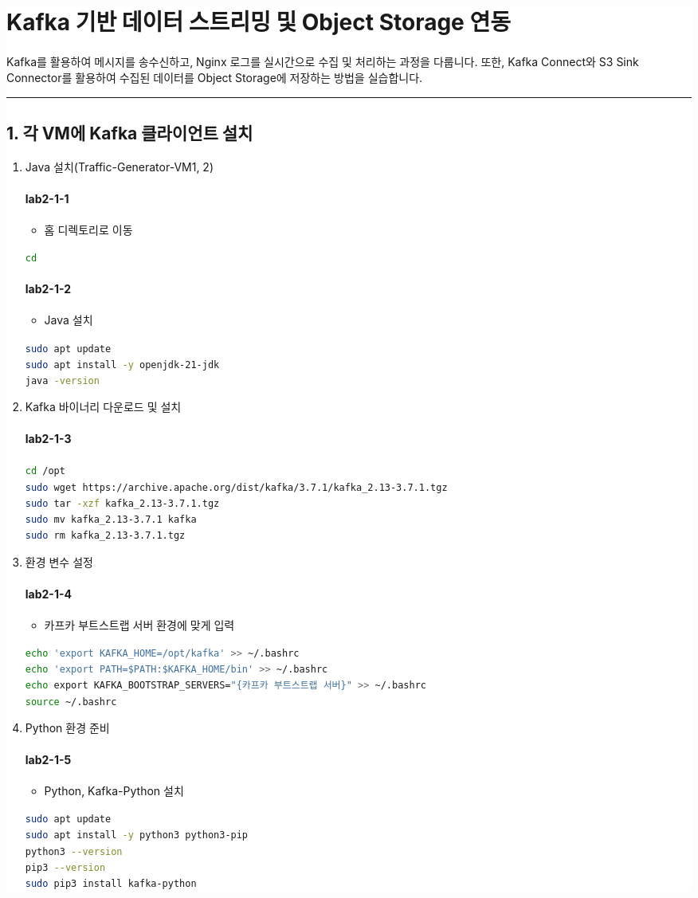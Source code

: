 # Kafka 기반 데이터 스트리밍 및 Object Storage 연동

Kafka를 활용하여 메시지를 송수신하고, Nginx 로그를 실시간으로 수집 및 처리하는 과정을 다룹니다. 또한, Kafka Connect와 S3 Sink Connector를 활용하여 수집된 데이터를 Object Storage에 저장하는 방법을 실습합니다.

---

## 1. 각 VM에 Kafka 클라이언트 설치
1. Java 설치(Traffic-Generator-VM1, 2)
   #### **lab2-1-1**
      - 홈 디렉토리로 이동
   ```bash
   cd
   ```
   #### **lab2-1-2**
      - Java 설치
   ```bash
   sudo apt update
   sudo apt install -y openjdk-21-jdk
   java -version
   ```
    
2. Kafka 바이너리 다운로드 및 설치
   #### **lab2-1-3**
   ```bash
   cd /opt
   sudo wget https://archive.apache.org/dist/kafka/3.7.1/kafka_2.13-3.7.1.tgz
   sudo tar -xzf kafka_2.13-3.7.1.tgz
   sudo mv kafka_2.13-3.7.1 kafka
   sudo rm kafka_2.13-3.7.1.tgz
   ```

3. 환경 변수 설정
   #### **lab2-1-4**
      - 카프카 부트스트랩 서버 환경에 맞게 입력
   ```bash
   echo 'export KAFKA_HOME=/opt/kafka' >> ~/.bashrc
   echo 'export PATH=$PATH:$KAFKA_HOME/bin' >> ~/.bashrc
   echo export KAFKA_BOOTSTRAP_SERVERS="{카프카 부트스트랩 서버}" >> ~/.bashrc
   source ~/.bashrc
   ```

4. Python 환경 준비
   #### **lab2-1-5**
      - Python, Kafka-Python 설치
   ```bash
   sudo apt update
   sudo apt install -y python3 python3-pip
   python3 --version
   pip3 --version
   sudo pip3 install kafka-python
   ```
